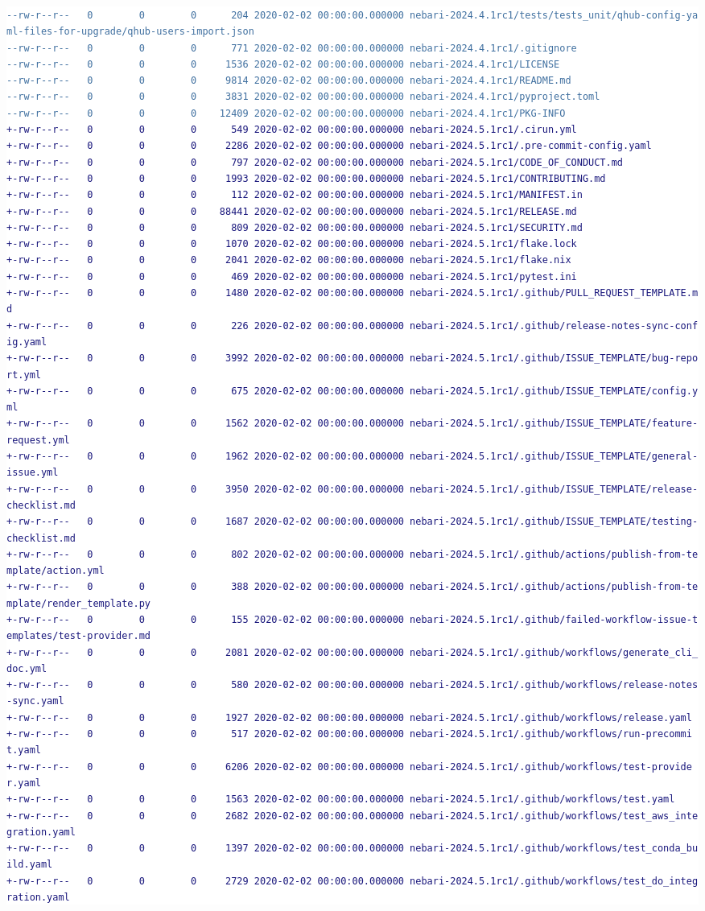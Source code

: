 ```diff
--rw-r--r--   0        0        0      204 2020-02-02 00:00:00.000000 nebari-2024.4.1rc1/tests/tests_unit/qhub-config-yaml-files-for-upgrade/qhub-users-import.json
--rw-r--r--   0        0        0      771 2020-02-02 00:00:00.000000 nebari-2024.4.1rc1/.gitignore
--rw-r--r--   0        0        0     1536 2020-02-02 00:00:00.000000 nebari-2024.4.1rc1/LICENSE
--rw-r--r--   0        0        0     9814 2020-02-02 00:00:00.000000 nebari-2024.4.1rc1/README.md
--rw-r--r--   0        0        0     3831 2020-02-02 00:00:00.000000 nebari-2024.4.1rc1/pyproject.toml
--rw-r--r--   0        0        0    12409 2020-02-02 00:00:00.000000 nebari-2024.4.1rc1/PKG-INFO
+-rw-r--r--   0        0        0      549 2020-02-02 00:00:00.000000 nebari-2024.5.1rc1/.cirun.yml
+-rw-r--r--   0        0        0     2286 2020-02-02 00:00:00.000000 nebari-2024.5.1rc1/.pre-commit-config.yaml
+-rw-r--r--   0        0        0      797 2020-02-02 00:00:00.000000 nebari-2024.5.1rc1/CODE_OF_CONDUCT.md
+-rw-r--r--   0        0        0     1993 2020-02-02 00:00:00.000000 nebari-2024.5.1rc1/CONTRIBUTING.md
+-rw-r--r--   0        0        0      112 2020-02-02 00:00:00.000000 nebari-2024.5.1rc1/MANIFEST.in
+-rw-r--r--   0        0        0    88441 2020-02-02 00:00:00.000000 nebari-2024.5.1rc1/RELEASE.md
+-rw-r--r--   0        0        0      809 2020-02-02 00:00:00.000000 nebari-2024.5.1rc1/SECURITY.md
+-rw-r--r--   0        0        0     1070 2020-02-02 00:00:00.000000 nebari-2024.5.1rc1/flake.lock
+-rw-r--r--   0        0        0     2041 2020-02-02 00:00:00.000000 nebari-2024.5.1rc1/flake.nix
+-rw-r--r--   0        0        0      469 2020-02-02 00:00:00.000000 nebari-2024.5.1rc1/pytest.ini
+-rw-r--r--   0        0        0     1480 2020-02-02 00:00:00.000000 nebari-2024.5.1rc1/.github/PULL_REQUEST_TEMPLATE.md
+-rw-r--r--   0        0        0      226 2020-02-02 00:00:00.000000 nebari-2024.5.1rc1/.github/release-notes-sync-config.yaml
+-rw-r--r--   0        0        0     3992 2020-02-02 00:00:00.000000 nebari-2024.5.1rc1/.github/ISSUE_TEMPLATE/bug-report.yml
+-rw-r--r--   0        0        0      675 2020-02-02 00:00:00.000000 nebari-2024.5.1rc1/.github/ISSUE_TEMPLATE/config.yml
+-rw-r--r--   0        0        0     1562 2020-02-02 00:00:00.000000 nebari-2024.5.1rc1/.github/ISSUE_TEMPLATE/feature-request.yml
+-rw-r--r--   0        0        0     1962 2020-02-02 00:00:00.000000 nebari-2024.5.1rc1/.github/ISSUE_TEMPLATE/general-issue.yml
+-rw-r--r--   0        0        0     3950 2020-02-02 00:00:00.000000 nebari-2024.5.1rc1/.github/ISSUE_TEMPLATE/release-checklist.md
+-rw-r--r--   0        0        0     1687 2020-02-02 00:00:00.000000 nebari-2024.5.1rc1/.github/ISSUE_TEMPLATE/testing-checklist.md
+-rw-r--r--   0        0        0      802 2020-02-02 00:00:00.000000 nebari-2024.5.1rc1/.github/actions/publish-from-template/action.yml
+-rw-r--r--   0        0        0      388 2020-02-02 00:00:00.000000 nebari-2024.5.1rc1/.github/actions/publish-from-template/render_template.py
+-rw-r--r--   0        0        0      155 2020-02-02 00:00:00.000000 nebari-2024.5.1rc1/.github/failed-workflow-issue-templates/test-provider.md
+-rw-r--r--   0        0        0     2081 2020-02-02 00:00:00.000000 nebari-2024.5.1rc1/.github/workflows/generate_cli_doc.yml
+-rw-r--r--   0        0        0      580 2020-02-02 00:00:00.000000 nebari-2024.5.1rc1/.github/workflows/release-notes-sync.yaml
+-rw-r--r--   0        0        0     1927 2020-02-02 00:00:00.000000 nebari-2024.5.1rc1/.github/workflows/release.yaml
+-rw-r--r--   0        0        0      517 2020-02-02 00:00:00.000000 nebari-2024.5.1rc1/.github/workflows/run-precommit.yaml
+-rw-r--r--   0        0        0     6206 2020-02-02 00:00:00.000000 nebari-2024.5.1rc1/.github/workflows/test-provider.yaml
+-rw-r--r--   0        0        0     1563 2020-02-02 00:00:00.000000 nebari-2024.5.1rc1/.github/workflows/test.yaml
+-rw-r--r--   0        0        0     2682 2020-02-02 00:00:00.000000 nebari-2024.5.1rc1/.github/workflows/test_aws_integration.yaml
+-rw-r--r--   0        0        0     1397 2020-02-02 00:00:00.000000 nebari-2024.5.1rc1/.github/workflows/test_conda_build.yaml
+-rw-r--r--   0        0        0     2729 2020-02-02 00:00:00.000000 nebari-2024.5.1rc1/.github/workflows/test_do_integration.yaml
```